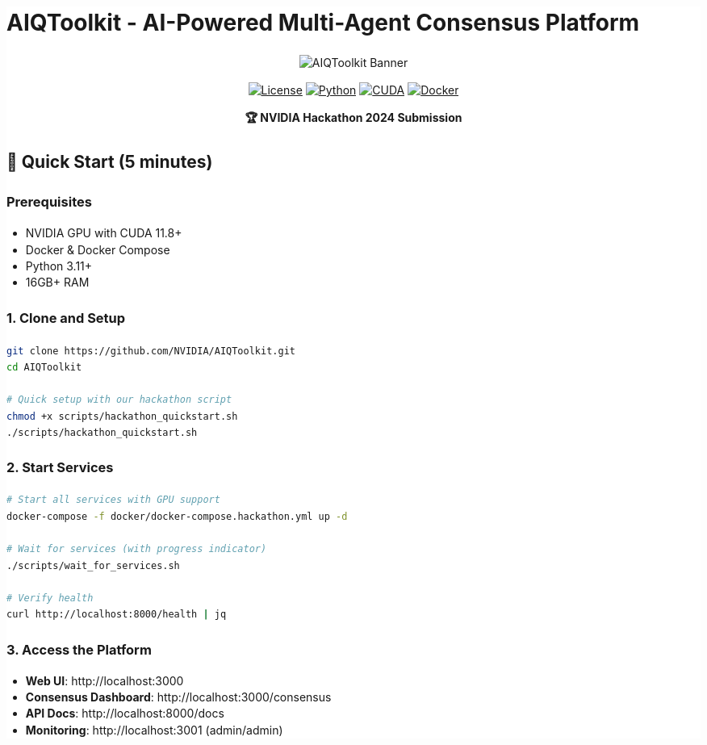 # AIQToolkit - AI-Powered Multi-Agent Consensus Platform

<div align="center">
  <img src="../../docs/source/_static/aiqtoolkit_banner.png" alt="AIQToolkit Banner" width="600">
  
  [![License](https://img.shields.io/badge/License-Apache%202.0-blue.svg)](../../LICENSE.md)
  [![Python](https://img.shields.io/badge/Python-3.11+-green.svg)](https://www.python.org/)
  [![CUDA](https://img.shields.io/badge/CUDA-11.8+-brightgreen.svg)](https://developer.nvidia.com/cuda-toolkit)
  [![Docker](https://img.shields.io/badge/Docker-Ready-blue.svg)](../../docker/)
  
  **🏆 NVIDIA Hackathon 2024 Submission**
</div>

## 🚀 Quick Start (5 minutes)

### Prerequisites
- NVIDIA GPU with CUDA 11.8+
- Docker & Docker Compose
- Python 3.11+
- 16GB+ RAM

### 1. Clone and Setup
```bash
git clone https://github.com/NVIDIA/AIQToolkit.git
cd AIQToolkit

# Quick setup with our hackathon script
chmod +x scripts/hackathon_quickstart.sh
./scripts/hackathon_quickstart.sh
```

### 2. Start Services
```bash
# Start all services with GPU support
docker-compose -f docker/docker-compose.hackathon.yml up -d

# Wait for services (with progress indicator)
./scripts/wait_for_services.sh

# Verify health
curl http://localhost:8000/health | jq
```

### 3. Access the Platform
- **Web UI**: http://localhost:3000
- **Consensus Dashboard**: http://localhost:3000/consensus
- **API Docs**: http://localhost:8000/docs
- **Monitoring**: http://localhost:3001 (admin/admin)
